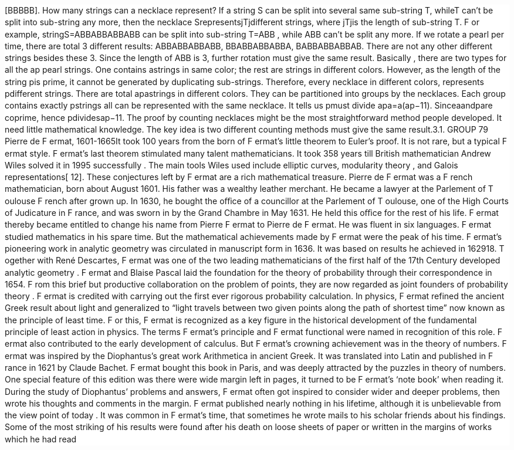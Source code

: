 [BBBBB].
How many strings can a necklace represent? If a string S can be split into several
same sub-string T, whileT can’t be split into sub-string any more, then the necklace
SrepresentsjTjdifferent strings, where jTjis the length of sub-string T. F or example,
stringS=ABBABBABBABB can be split into sub-string T=ABB , while ABB can’t be split
any more. If we rotate a pearl per time, there are total 3 different results:
ABBABBABBABB,
BBABBABBABBA,
BABBABBABBAB.
There are not any other different strings besides these 3. Since the length of ABB is
3, further rotation must give the same result. Basically , there are two types for all the ap
pearl strings. One contains astrings in same color; the rest are strings in different colors.
However, as the length of the string pis prime, it cannot be generated by duplicating
sub-strings. Therefore, every necklace in different colors, represents pdifferent strings.
There are total ap astrings in different colors. They can be partitioned into groups by
the necklaces. Each group contains exactly pstrings all can be represented with the same
necklace. It tells us pmust divide ap a=a(ap−1 1). Sinceaandpare coprime, hence
pdividesap−1 1.
The proof by counting necklaces might be the most straightforward method people
developed. It need little mathematical knowledge. The key idea is two different counting
methods must give the same result.3.1. GROUP 79
Pierre de F ermat, 1601-1665It took 100 years from the born of F ermat’s little theorem to Euler’s proof. It is not rare, but a typical F ermat style. F ermat’s last theorem stimulated many talent mathematicians. It took 358 years till British mathematician Andrew Wiles solved it in 1995 successfully .
The main tools Wiles used include elliptic curves, modularity theory , and Galois representations[ 12]. These
conjectures left by F ermat are a rich mathematical treasure.
Pierre de F ermat was a F rench mathematician, born
about August 1601. His father was a wealthy leather
merchant. He became a lawyer at the Parlement of
T oulouse F rench after grown up. In 1630, he bought
the oﬀice of a councillor at the Parlement of T oulouse,
one of the High Courts of Judicature in F rance, and was
sworn in by the Grand Chambre in May 1631. He held
this oﬀice for the rest of his life. F ermat thereby became
entitled to change his name from Pierre F ermat to Pierre de F ermat. He was fluent in
six languages. F ermat studied mathematics in his spare time. But the mathematical
achievements made by F ermat were the peak of his time. F ermat’s pioneering work in
analytic geometry was circulated in manuscript form in 1636. It was based on results he
achieved in 162918. T ogether with René Descartes, F ermat was one of the two leading
mathematicians of the first half of the 17th Century developed analytic geometry .
F ermat and Blaise Pascal laid the foundation for the theory of probability through
their correspondence in 1654. F rom this brief but productive collaboration on the problem
of points, they are now regarded as joint founders of probability theory . F ermat is credited
with carrying out the first ever rigorous probability calculation.
In physics, F ermat refined the ancient Greek result about light and generalized to
“light travels between two given points along the path of shortest time” now known as
the principle of least time. F or this, F ermat is recognized as a key figure in the historical
development of the fundamental principle of least action in physics. The terms F ermat’s
principle and F ermat functional were named in recognition of this role. F ermat also
contributed to the early development of calculus.
But F ermat’s crowning achievement was in the theory of numbers. F ermat was inspired
by the Diophantus’s great work Arithmetica in ancient Greek. It was translated into Latin
and published in F rance in 1621 by Claude Bachet. F ermat bought this book in Paris,
and was deeply attracted by the puzzles in theory of numbers. One special feature of
this edition was there were wide margin left in pages, it turned to be F ermat’s ‘note
book’ when reading it. During the study of Diophantus’ problems and answers, F ermat
often got inspired to consider wider and deeper problems, then wrote his thoughts and
comments in the margin.
F ermat published nearly nothing in his lifetime, although it is unbelievable from the
view point of today . It was common in F ermat’s time, that sometimes he wrote mails to his
scholar friends about his findings. Some of the most striking of his results were found after
his death on loose sheets of paper or written in the margins of works which he had read
